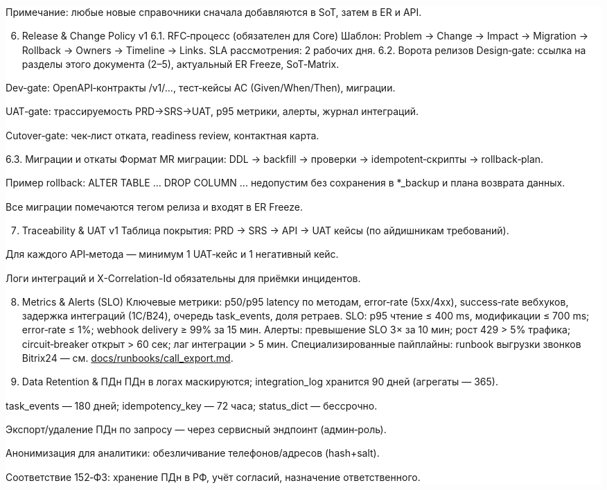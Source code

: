 Примечание: любые новые справочники сначала добавляются в SoT, затем в ER и API.

6. Release & Change Policy v1
6.1. RFC‑процесс (обязателен для Core)
 Шаблон: Problem → Change → Impact → Migration → Rollback → Owners → Timeline → Links.
 SLA рассмотрения: 2 рабочих дня.
6.2. Ворота релизов
Design‑gate: ссылка на разделы этого документа (2–5), актуальный ER Freeze, SoT‑Matrix.


Dev‑gate: OpenAPI‑контракты /v1/..., тест‑кейсы AC (Given/When/Then), миграции.


UAT‑gate: трассируемость PRD→SRS→UAT, p95 метрики, алерты, журнал интеграций.


Cutover‑gate: чек‑лист отката, readiness review, контактная карта.


6.3. Миграции и откаты
Формат MR миграции: DDL → backfill → проверки → idempotent‑скрипты → rollback‑plan.


Пример rollback: ALTER TABLE ... DROP COLUMN ... недопустим без сохранения в *_backup и плана возврата данных.


Все миграции помечаются тегом релиза и входят в ER Freeze.



7. Traceability & UAT v1
Таблица покрытия: PRD → SRS → API → UAT кейсы (по айдишникам требований).


Для каждого API‑метода — минимум 1 UAT‑кейс и 1 негативный кейс.


Логи интеграций и X-Correlation-Id обязательны для приёмки инцидентов.



8. Metrics & Alerts (SLO)
Ключевые метрики: p50/p95 latency по методам, error‑rate (5xx/4xx), success‑rate вебхуков, задержка интеграций (1С/B24), очередь task_events, доля ретраев.
 SLO: p95 чтение ≤ 400 ms, модификации ≤ 700 ms; error‑rate ≤ 1%; webhook delivery ≥ 99% за 15 мин.
 Алерты: превышение SLO 3× за 10 мин; рост 429 > 5% трафика; circuit‑breaker открыт > 60 сек; лаг интеграции > 5 мин.
 Специализированные пайплайны: runbook выгрузки звонков Bitrix24 — см. [docs/runbooks/call_export.md](runbooks/call_export.md).

9. Data Retention & ПДн
ПДн в логах маскируются; integration_log хранится 90 дней (агрегаты — 365).


task_events — 180 дней; idempotency_key — 72 часа; status_dict — бессрочно.


Экспорт/удаление ПДн по запросу — через сервисный эндпоинт (админ‑роль).


Анонимизация для аналитики: обезличивание телефонов/адресов (hash+salt).


Соответствие 152‑ФЗ: хранение ПДн в РФ, учёт согласий, назначение ответственного.
